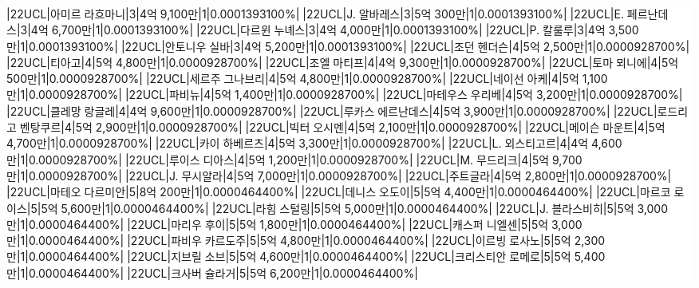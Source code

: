 |22UCL|아미르 라흐마니|3|4억 9,100만|1|0.0001393100%|
|22UCL|J. 알바레스|3|5억 300만|1|0.0001393100%|
|22UCL|E. 페르난데스|3|4억 6,700만|1|0.0001393100%|
|22UCL|다르윈 누녜스|3|4억 4,000만|1|0.0001393100%|
|22UCL|P. 칼룰루|3|4억 3,500만|1|0.0001393100%|
|22UCL|안토니우 실바|3|4억 5,200만|1|0.0001393100%|
|22UCL|조던 헨더슨|4|5억 2,500만|1|0.0000928700%|
|22UCL|티아고|4|5억 4,800만|1|0.0000928700%|
|22UCL|조엘 마티프|4|4억 9,300만|1|0.0000928700%|
|22UCL|토마 뫼니에|4|5억 500만|1|0.0000928700%|
|22UCL|세르주 그나브리|4|5억 4,800만|1|0.0000928700%|
|22UCL|네이선 아케|4|5억 1,100만|1|0.0000928700%|
|22UCL|파비뉴|4|5억 1,400만|1|0.0000928700%|
|22UCL|마테우스 우리베|4|5억 3,200만|1|0.0000928700%|
|22UCL|클레망 랑글레|4|4억 9,600만|1|0.0000928700%|
|22UCL|루카스 에르난데스|4|5억 3,900만|1|0.0000928700%|
|22UCL|로드리고 벤탕쿠르|4|5억 2,900만|1|0.0000928700%|
|22UCL|빅터 오시멘|4|5억 2,100만|1|0.0000928700%|
|22UCL|메이슨 마운트|4|5억 4,700만|1|0.0000928700%|
|22UCL|카이 하베르츠|4|5억 3,300만|1|0.0000928700%|
|22UCL|L. 외스티고르|4|4억 4,600만|1|0.0000928700%|
|22UCL|루이스 디아스|4|5억 1,200만|1|0.0000928700%|
|22UCL|M. 무드리크|4|5억 9,700만|1|0.0000928700%|
|22UCL|J. 무시알라|4|5억 7,000만|1|0.0000928700%|
|22UCL|주트글라|4|5억 2,800만|1|0.0000928700%|
|22UCL|마테오 다르미안|5|8억 200만|1|0.0000464400%|
|22UCL|데니스 오도이|5|5억 4,400만|1|0.0000464400%|
|22UCL|마르코 로이스|5|5억 5,600만|1|0.0000464400%|
|22UCL|라힘 스털링|5|5억 5,000만|1|0.0000464400%|
|22UCL|J. 블라스비히|5|5억 3,000만|1|0.0000464400%|
|22UCL|마리우 후이|5|5억 1,800만|1|0.0000464400%|
|22UCL|캐스퍼 니엘센|5|5억 3,000만|1|0.0000464400%|
|22UCL|파비우 카르도주|5|5억 4,800만|1|0.0000464400%|
|22UCL|이르빙 로사노|5|5억 2,300만|1|0.0000464400%|
|22UCL|지브릴 소브|5|5억 4,600만|1|0.0000464400%|
|22UCL|크리스티안 로메로|5|5억 5,400만|1|0.0000464400%|
|22UCL|크사버 슐라거|5|5억 6,200만|1|0.0000464400%|